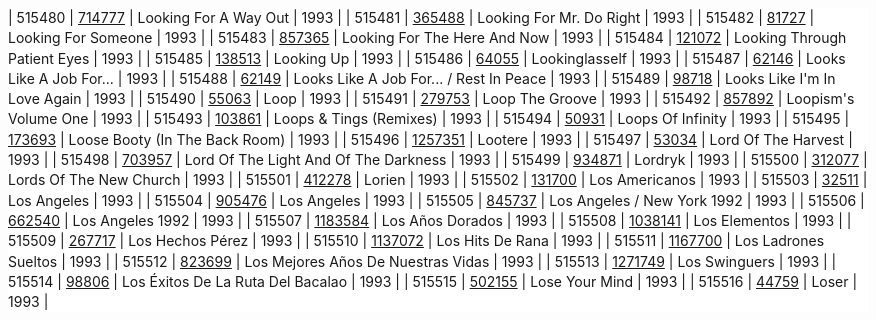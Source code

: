 | 515480 | [714777](https://www.discogs.com/master/714777) | Looking For A Way Out | 1993 |
| 515481 | [365488](https://www.discogs.com/master/365488) | Looking For Mr. Do Right | 1993 |
| 515482 | [81727](https://www.discogs.com/master/81727) | Looking For Someone | 1993 |
| 515483 | [857365](https://www.discogs.com/master/857365) | Looking For The Here And Now | 1993 |
| 515484 | [121072](https://www.discogs.com/master/121072) | Looking Through Patient Eyes | 1993 |
| 515485 | [138513](https://www.discogs.com/master/138513) | Looking Up | 1993 |
| 515486 | [64055](https://www.discogs.com/master/64055) | Lookinglasself | 1993 |
| 515487 | [62146](https://www.discogs.com/master/62146) | Looks Like A Job For... | 1993 |
| 515488 | [62149](https://www.discogs.com/master/62149) | Looks Like A Job For... / Rest In Peace | 1993 |
| 515489 | [98718](https://www.discogs.com/master/98718) | Looks Like I'm In Love Again | 1993 |
| 515490 | [55063](https://www.discogs.com/master/55063) | Loop | 1993 |
| 515491 | [279753](https://www.discogs.com/master/279753) | Loop The Groove | 1993 |
| 515492 | [857892](https://www.discogs.com/master/857892) | Loopism's Volume One | 1993 |
| 515493 | [103861](https://www.discogs.com/master/103861) | Loops & Tings (Remixes) | 1993 |
| 515494 | [50931](https://www.discogs.com/master/50931) | Loops Of Infinity | 1993 |
| 515495 | [173693](https://www.discogs.com/master/173693) | Loose Booty (In The Back Room) | 1993 |
| 515496 | [1257351](https://www.discogs.com/master/1257351) | Lootere | 1993 |
| 515497 | [53034](https://www.discogs.com/master/53034) | Lord Of The Harvest | 1993 |
| 515498 | [703957](https://www.discogs.com/master/703957) | Lord Of The Light And Of The Darkness | 1993 |
| 515499 | [934871](https://www.discogs.com/master/934871) | Lordryk | 1993 |
| 515500 | [312077](https://www.discogs.com/master/312077) | Lords Of The New Church | 1993 |
| 515501 | [412278](https://www.discogs.com/master/412278) | Lorien | 1993 |
| 515502 | [131700](https://www.discogs.com/master/131700) | Los Americanos | 1993 |
| 515503 | [32511](https://www.discogs.com/master/32511) | Los Angeles | 1993 |
| 515504 | [905476](https://www.discogs.com/master/905476) | Los Angeles | 1993 |
| 515505 | [845737](https://www.discogs.com/master/845737) | Los Angeles / New York 1992 | 1993 |
| 515506 | [662540](https://www.discogs.com/master/662540) | Los Angeles 1992 | 1993 |
| 515507 | [1183584](https://www.discogs.com/master/1183584) | Los Años Dorados | 1993 |
| 515508 | [1038141](https://www.discogs.com/master/1038141) | Los Elementos | 1993 |
| 515509 | [267717](https://www.discogs.com/master/267717) | Los Hechos Pérez | 1993 |
| 515510 | [1137072](https://www.discogs.com/master/1137072) | Los Hits De Rana | 1993 |
| 515511 | [1167700](https://www.discogs.com/master/1167700) | Los Ladrones Sueltos | 1993 |
| 515512 | [823699](https://www.discogs.com/master/823699) | Los Mejores Años De Nuestras Vidas | 1993 |
| 515513 | [1271749](https://www.discogs.com/master/1271749) | Los Swinguers | 1993 |
| 515514 | [98806](https://www.discogs.com/master/98806) | Los Éxitos De La Ruta Del Bacalao | 1993 |
| 515515 | [502155](https://www.discogs.com/master/502155) | Lose Your Mind | 1993 |
| 515516 | [44759](https://www.discogs.com/master/44759) | Loser | 1993 |